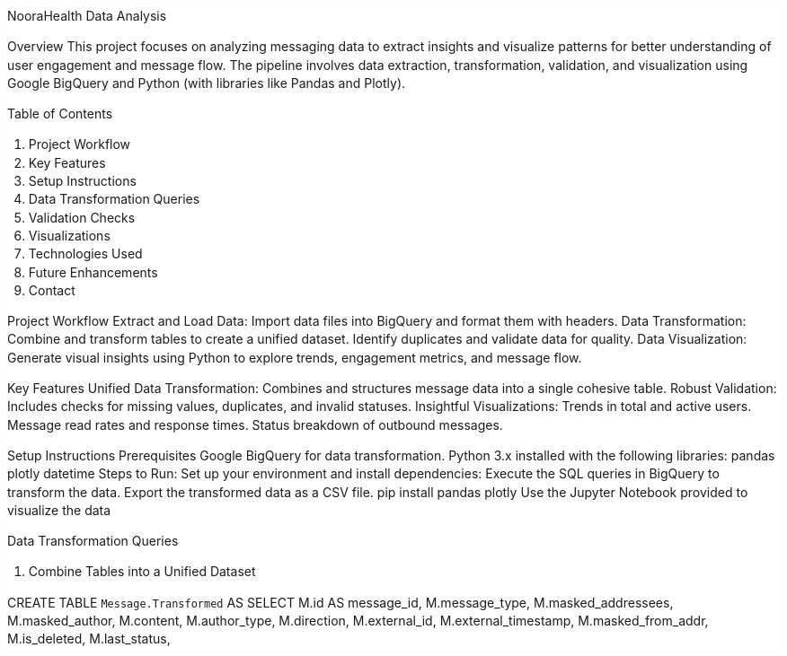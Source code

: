 NooraHealth Data Analysis

Overview
This project focuses on analyzing messaging data to extract insights and visualize patterns for better understanding of user engagement and message flow. The pipeline involves data extraction, transformation, validation, and visualization using Google BigQuery and Python (with libraries like Pandas and Plotly).

Table of Contents
1. Project Workflow
2. Key Features
3. Setup Instructions
4. Data Transformation Queries
5. Validation Checks
6. Visualizations
7. Technologies Used
8. Future Enhancements
9. Contact

Project Workflow
Extract and Load Data:
Import data files into BigQuery and format them with headers.
Data Transformation:
Combine and transform tables to create a unified dataset.
Identify duplicates and validate data for quality.
Data Visualization:
Generate visual insights using Python to explore trends, engagement metrics, and message flow.

Key Features
Unified Data Transformation: Combines and structures message data into a single cohesive table.
Robust Validation: Includes checks for missing values, duplicates, and invalid statuses.
Insightful Visualizations:
Trends in total and active users.
Message read rates and response times.
Status breakdown of outbound messages.

Setup Instructions
Prerequisites
Google BigQuery for data transformation.
Python 3.x installed with the following libraries:
pandas
plotly
datetime
Steps to Run:
Set up your environment and install dependencies:
Execute the SQL queries in BigQuery to transform the data.
Export the transformed data as a CSV file.
pip install pandas plotly
Use the Jupyter Notebook provided to visualize the data

Data Transformation Queries
1. Combine Tables into a Unified Dataset

CREATE TABLE `Message.Transformed` AS
SELECT 
    M.id AS message_id,
    M.message_type,
    M.masked_addressees,
    M.masked_author,
    M.content,
    M.author_type,
    M.direction,
    M.external_id,
    M.external_timestamp,
    M.masked_from_addr,
    M.is_deleted,
    M.last_status,